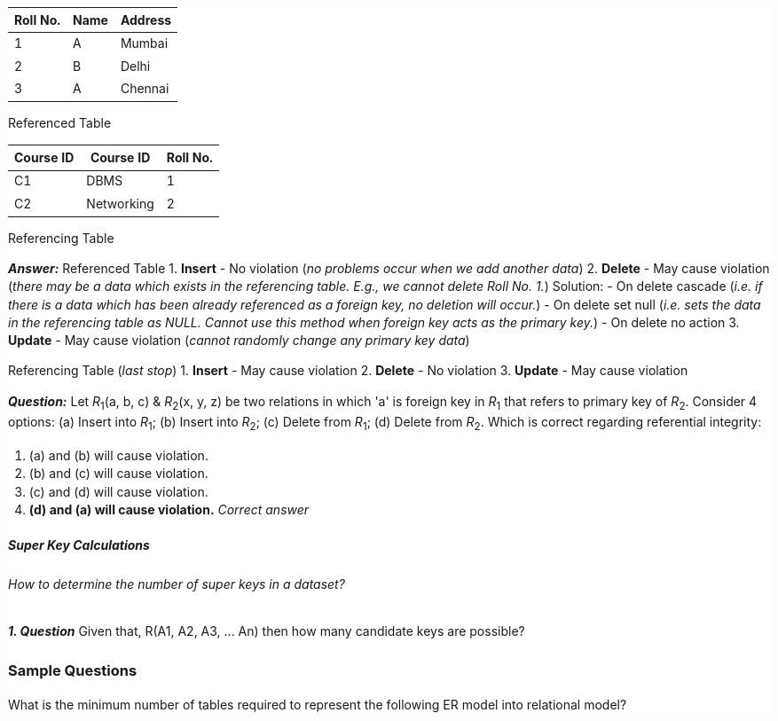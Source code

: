| Roll No. | Name | Address |
| -------- | ---- | ------- |
| 1        | A    | Mumbai  |
| 2        | B    | Delhi   |
| 3        | A    | Chennai |
Referenced Table

| Course ID | Course ID  | Roll No. |
| --------- | ---------- | -------- |
| C1        | DBMS       | 1        |
| C2        | Networking | 2        |
Referencing Table

***Answer:*** 
Referenced Table
	1. **Insert** - No violation (*no problems occur when we add another data*)
	2. **Delete** - May cause violation (*there may be a data which exists in the referencing table. E.g., we cannot delete Roll No. 1.*)
		Solution: 
			- On delete cascade (*i.e. if there is a data which has been already referenced as a foreign key, no deletion will occur.*)
			- On delete set null (*i.e. sets the data in the referencing table as NULL. Cannot use this method when foreign key acts as the primary key.*)
			- On delete no action
	3. **Update** - May cause violation (*cannot randomly change any primary key data*)

Referencing Table (*last stop*)
	1. **Insert** - May cause violation
	2. **Delete** - No violation
	3. **Update** - May cause violation

***Question:*** 
Let $R_1(\text{a, b, c})$ & $R_2(\text{x, y, z})$ be two relations in which 'a' is foreign key in $R_1$ that refers to primary key of $R_2$. Consider 4 options: (a) Insert into $R_1$; (b) Insert into $R_2$; (c) Delete from $R_1$; (d) Delete from $R_2$.
Which is correct regarding referential integrity:
1. (a) and (b) will cause violation.
2. (b) and (c) will cause violation.
3. (c) and (d) will cause violation.
4. **(d) and (a) will cause violation.** *Correct answer*

##### Super Key Calculations
###### How to determine the number of super keys in a dataset?
***1. Question***
Given that, R(A1, A2, A3, ... An) then how many candidate keys are possible?

### Sample Questions
What is the minimum number of tables required to represent the following ER model into relational model?

